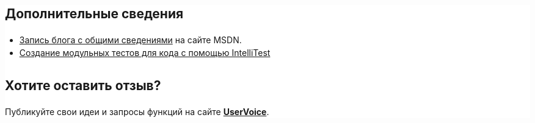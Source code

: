 <a name="further-reading"></a>
## <a name="further-reading"></a>Дополнительные сведения

* [Запись блога с общими сведениями](https://blogs.msdn.microsoft.com/visualstudioalm/2014/11/19/introducing-smart-unit-tests/) на сайте MSDN.
* [Создание модульных тестов для кода с помощью IntelliTest](https://docs.microsoft.com/en-gb/visualstudio/test/generate-unit-tests-for-your-code-with-intellitest)

## <a name="got-feedback"></a>Хотите оставить отзыв?

Публикуйте свои идеи и запросы функций на сайте **[UserVoice](https://visualstudio.uservoice.com/forums/121579-visual-studio-2015/category/157869-test-tools?query=IntelliTest)**.
